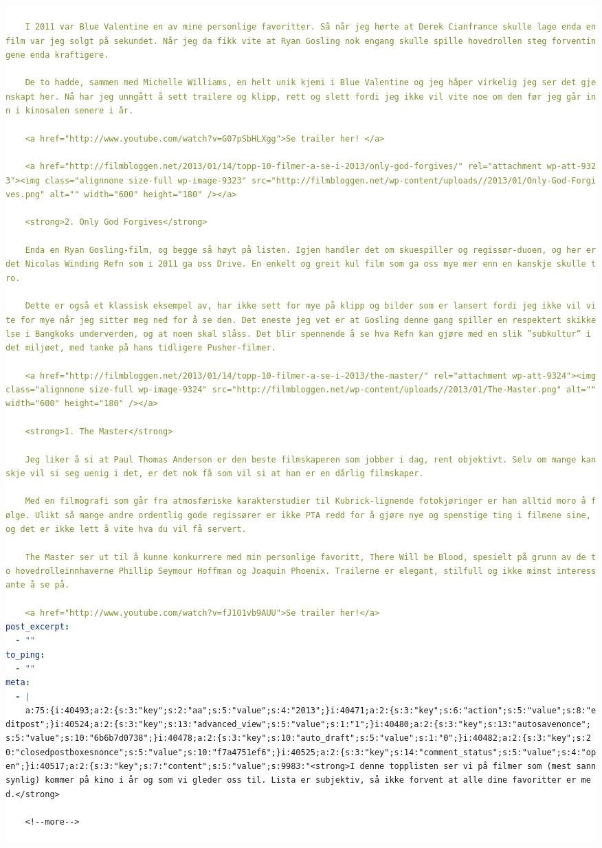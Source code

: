 ```yaml
    
    I 2011 var Blue Valentine en av mine personlige favoritter. Så når jeg hørte at Derek Cianfrance skulle lage enda en film var jeg solgt på sekundet. Når jeg da fikk vite at Ryan Gosling nok engang skulle spille hovedrollen steg forventingene enda kraftigere.
    
    De to hadde, sammen med Michelle Williams, en helt unik kjemi i Blue Valentine og jeg håper virkelig jeg ser det gjenskapt her. Nå har jeg unngått å sett trailere og klipp, rett og slett fordi jeg ikke vil vite noe om den før jeg går inn i kinosalen senere i år.
    
    <a href="http://www.youtube.com/watch?v=G07pSbHLXgg">Se trailer her! </a>
    
    <a href="http://filmbloggen.net/2013/01/14/topp-10-filmer-a-se-i-2013/only-god-forgives/" rel="attachment wp-att-9323"><img class="alignnone size-full wp-image-9323" src="http://filmbloggen.net/wp-content/uploads//2013/01/Only-God-Forgives.png" alt="" width="600" height="180" /></a>
    
    <strong>2. Only God Forgives</strong>
    
    Enda en Ryan Gosling-film, og begge så høyt på listen. Igjen handler det om skuespiller og regissør-duoen, og her er det Nicolas Winding Refn som i 2011 ga oss Drive. En enkelt og greit kul film som ga oss mye mer enn en kanskje skulle tro.
    
    Dette er også et klassisk eksempel av, har ikke sett for mye på klipp og bilder som er lansert fordi jeg ikke vil vite for mye når jeg sitter meg ned for å se den. Det eneste jeg vet er at Gosling denne gang spiller en respektert skikkelse i Bangkoks underverden, og at noen skal slåss. Det blir spennende å se hva Refn kan gjøre med en slik ”subkultur” i det miljøet, med tanke på hans tidligere Pusher-filmer.
    
    <a href="http://filmbloggen.net/2013/01/14/topp-10-filmer-a-se-i-2013/the-master/" rel="attachment wp-att-9324"><img class="alignnone size-full wp-image-9324" src="http://filmbloggen.net/wp-content/uploads//2013/01/The-Master.png" alt="" width="600" height="180" /></a>
    
    <strong>1. The Master</strong>
    
    Jeg liker å si at Paul Thomas Anderson er den beste filmskaperen som jobber i dag, rent objektivt. Selv om mange kanskje vil si seg uenig i det, er det nok få som vil si at han er en dårlig filmskaper.
    
    Med en filmografi som går fra atmosfæriske karakterstudier til Kubrick-lignende fotokjøringer er han alltid moro å følge. Ulikt så mange andre ordentlig gode regissører er ikke PTA redd for å gjøre nye og spenstige ting i filmene sine, og det er ikke lett å vite hva du vil få servert.
    
    The Master ser ut til å kunne konkurrere med min personlige favoritt, There Will be Blood, spesielt på grunn av de to hovedrolleinnhaverne Phillip Seymour Hoffman og Joaquin Phoenix. Trailerne er elegant, stilfull og ikke minst interessante å se på.
    
    <a href="http://www.youtube.com/watch?v=fJ1O1vb9AUU">Se trailer her!</a>
post_excerpt:
  - ""
to_ping:
  - ""
meta:
  - |
    a:75:{i:40493;a:2:{s:3:"key";s:2:"aa";s:5:"value";s:4:"2013";}i:40471;a:2:{s:3:"key";s:6:"action";s:5:"value";s:8:"editpost";}i:40524;a:2:{s:3:"key";s:13:"advanced_view";s:5:"value";s:1:"1";}i:40480;a:2:{s:3:"key";s:13:"autosavenonce";s:5:"value";s:10:"6b6b7d0738";}i:40478;a:2:{s:3:"key";s:10:"auto_draft";s:5:"value";s:1:"0";}i:40482;a:2:{s:3:"key";s:20:"closedpostboxesnonce";s:5:"value";s:10:"f7a4751ef6";}i:40525;a:2:{s:3:"key";s:14:"comment_status";s:5:"value";s:4:"open";}i:40517;a:2:{s:3:"key";s:7:"content";s:5:"value";s:9983:"<strong>I denne topplisten ser vi på filmer som (mest sannsynlig) kommer på kino i år og som vi gleder oss til. Lista er subjektiv, så ikke forvent at alle dine favoritter er med.</strong>
    
    <!--more-->
    
```